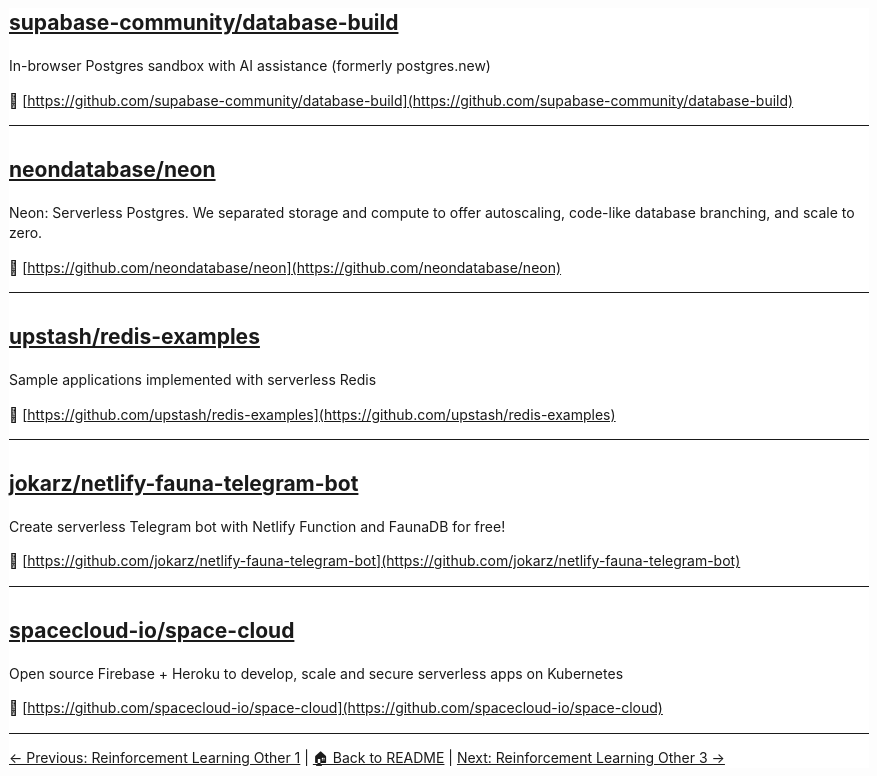 ## [supabase-community/database-build](https://github.com/supabase-community/database-build)

In-browser Postgres sandbox with AI assistance (formerly postgres.new)

🔗 [https://github.com/supabase-community/database-build](https://github.com/supabase-community/database-build)

---

## [neondatabase/neon](https://github.com/neondatabase/neon)

Neon: Serverless Postgres. We separated storage and compute to offer autoscaling, code-like database branching, and scale to zero.

🔗 [https://github.com/neondatabase/neon](https://github.com/neondatabase/neon)

---

## [upstash/redis-examples](https://github.com/upstash/redis-examples)

Sample applications implemented with serverless Redis

🔗 [https://github.com/upstash/redis-examples](https://github.com/upstash/redis-examples)

---

## [jokarz/netlify-fauna-telegram-bot](https://github.com/jokarz/netlify-fauna-telegram-bot)

Create serverless Telegram bot with Netlify Function and FaunaDB for free!

🔗 [https://github.com/jokarz/netlify-fauna-telegram-bot](https://github.com/jokarz/netlify-fauna-telegram-bot)

---

## [spacecloud-io/space-cloud](https://github.com/spacecloud-io/space-cloud)

Open source Firebase + Heroku to develop, scale and secure serverless apps on Kubernetes

🔗 [https://github.com/spacecloud-io/space-cloud](https://github.com/spacecloud-io/space-cloud)

---


[← Previous: Reinforcement Learning Other 1](reinforcement-learning-other-1.txt) | [🏠 Back to README](../README.md) | [Next: Reinforcement Learning Other 3 →](reinforcement-learning-other-3.txt)
